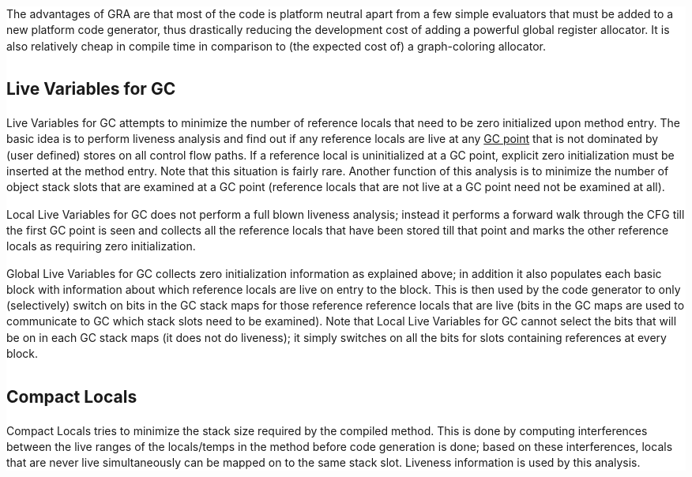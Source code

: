 The advantages of GRA are that most of the code is platform neutral apart from a few
simple evaluators that must be added to a new platform code generator,
thus drastically reducing the development cost of adding a powerful global register allocator.
It is also relatively cheap in compile time in comparison to (the expected cost of) a
graph-coloring allocator.

## Live Variables for GC
Live Variables for GC attempts to minimize the number of reference locals that need to be zero
initialized upon method entry. The basic idea is to perform liveness analysis and find
out if any reference locals are live at any [GC point](https://github.com/eclipse-omr/omr/blob/81b79405da6c7c960e611a8b2b12fd5861543330/compiler/il/OMRNode.cpp#L2298)
that is not dominated by (user defined) stores on all control flow paths. If a reference local
is uninitialized at a GC point, explicit zero initialization must be inserted at the method entry.
Note that this situation is fairly rare. Another function of this analysis is to minimize the
number of object stack slots that are examined at a GC point (reference locals that are not
live at a GC point need not be examined at all).

Local Live Variables for GC does not perform a full blown liveness analysis; instead
it performs a forward walk through the CFG till the first GC point is seen and collects
all the reference locals that have been stored till that point and marks the other reference locals as
requiring zero initialization.

Global Live Variables for GC collects zero initialization information as explained above;
in addition it also populates each basic block with information about which reference locals
are live on entry to the block. This is then used by the code generator to only
(selectively) switch on bits in the GC stack maps for those reference reference locals that
are live (bits in the GC maps are used to communicate to GC which stack slots need
to be examined). Note that Local Live Variables for GC cannot select the bits that
will be on in each GC stack maps (it does not do liveness); it simply switches on
all the bits for slots containing references at every block.

## Compact Locals
Compact Locals tries to minimize the stack size required by the compiled method.
This is done by computing interferences between the live ranges of the locals/temps
in the method before code generation is done; based on these interferences, locals
that are never live simultaneously can be mapped on to the same stack slot.
Liveness information is used by this analysis.

